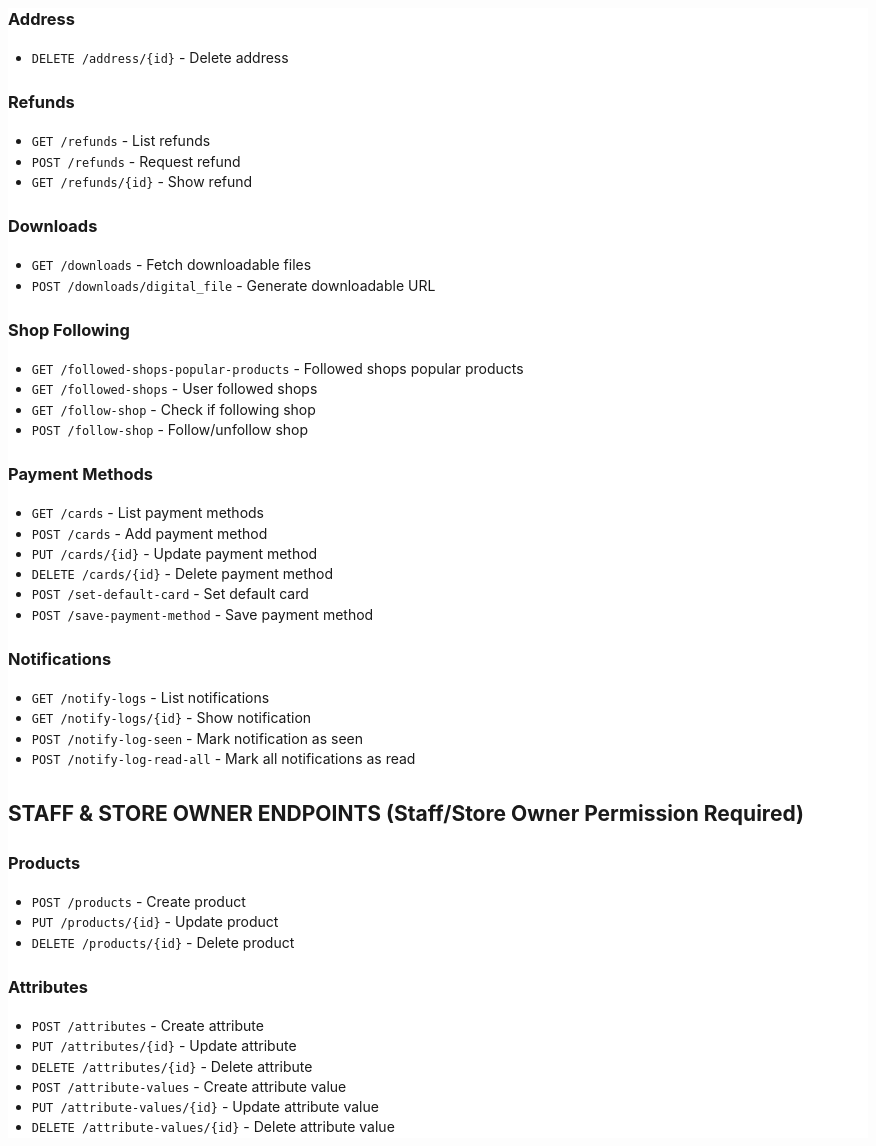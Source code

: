 ### Address
- `DELETE /address/{id}` - Delete address

### Refunds
- `GET /refunds` - List refunds
- `POST /refunds` - Request refund
- `GET /refunds/{id}` - Show refund

### Downloads
- `GET /downloads` - Fetch downloadable files
- `POST /downloads/digital_file` - Generate downloadable URL

### Shop Following
- `GET /followed-shops-popular-products` - Followed shops popular products
- `GET /followed-shops` - User followed shops
- `GET /follow-shop` - Check if following shop
- `POST /follow-shop` - Follow/unfollow shop

### Payment Methods
- `GET /cards` - List payment methods
- `POST /cards` - Add payment method
- `PUT /cards/{id}` - Update payment method
- `DELETE /cards/{id}` - Delete payment method
- `POST /set-default-card` - Set default card
- `POST /save-payment-method` - Save payment method

### Notifications
- `GET /notify-logs` - List notifications
- `GET /notify-logs/{id}` - Show notification
- `POST /notify-log-seen` - Mark notification as seen
- `POST /notify-log-read-all` - Mark all notifications as read

## STAFF & STORE OWNER ENDPOINTS (Staff/Store Owner Permission Required)

### Products
- `POST /products` - Create product
- `PUT /products/{id}` - Update product
- `DELETE /products/{id}` - Delete product

### Attributes
- `POST /attributes` - Create attribute
- `PUT /attributes/{id}` - Update attribute
- `DELETE /attributes/{id}` - Delete attribute
- `POST /attribute-values` - Create attribute value
- `PUT /attribute-values/{id}` - Update attribute value
- `DELETE /attribute-values/{id}` - Delete attribute value
